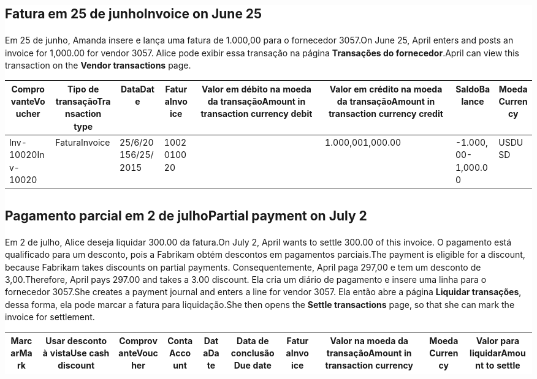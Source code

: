 ## <a name="invoice-on-june-25"></a><span data-ttu-id="d84d6-110">Fatura em 25 de junho</span><span class="sxs-lookup"><span data-stu-id="d84d6-110">Invoice on June 25</span></span>
<span data-ttu-id="d84d6-111">Em 25 de junho, Amanda insere e lança uma fatura de 1.000,00 para o fornecedor 3057.</span><span class="sxs-lookup"><span data-stu-id="d84d6-111">On June 25, April enters and posts an invoice for 1,000.00 for vendor 3057.</span></span> <span data-ttu-id="d84d6-112">Alice pode exibir essa transação na página **Transações do fornecedor**.</span><span class="sxs-lookup"><span data-stu-id="d84d6-112">April can view this transaction on the **Vendor transactions** page.</span></span>

| <span data-ttu-id="d84d6-113">Comprovante</span><span class="sxs-lookup"><span data-stu-id="d84d6-113">Voucher</span></span>   | <span data-ttu-id="d84d6-114">Tipo de transação</span><span class="sxs-lookup"><span data-stu-id="d84d6-114">Transaction type</span></span> | <span data-ttu-id="d84d6-115">Data</span><span class="sxs-lookup"><span data-stu-id="d84d6-115">Date</span></span>      | <span data-ttu-id="d84d6-116">Fatura</span><span class="sxs-lookup"><span data-stu-id="d84d6-116">Invoice</span></span> | <span data-ttu-id="d84d6-117">Valor em débito na moeda da transação</span><span class="sxs-lookup"><span data-stu-id="d84d6-117">Amount in transaction currency debit</span></span> | <span data-ttu-id="d84d6-118">Valor em crédito na moeda da transação</span><span class="sxs-lookup"><span data-stu-id="d84d6-118">Amount in transaction currency credit</span></span> | <span data-ttu-id="d84d6-119">Saldo</span><span class="sxs-lookup"><span data-stu-id="d84d6-119">Balance</span></span>   | <span data-ttu-id="d84d6-120">Moeda</span><span class="sxs-lookup"><span data-stu-id="d84d6-120">Currency</span></span> |
|-----------|------------------|-----------|---------|--------------------------------------|---------------------------------------|-----------|----------|
| <span data-ttu-id="d84d6-121">Inv-10020</span><span class="sxs-lookup"><span data-stu-id="d84d6-121">Inv-10020</span></span> | <span data-ttu-id="d84d6-122">Fatura</span><span class="sxs-lookup"><span data-stu-id="d84d6-122">Invoice</span></span>          | <span data-ttu-id="d84d6-123">25/6/2015</span><span class="sxs-lookup"><span data-stu-id="d84d6-123">6/25/2015</span></span> | <span data-ttu-id="d84d6-124">10020</span><span class="sxs-lookup"><span data-stu-id="d84d6-124">10020</span></span>   |                                      | <span data-ttu-id="d84d6-125">1.000,00</span><span class="sxs-lookup"><span data-stu-id="d84d6-125">1,000.00</span></span>                              | <span data-ttu-id="d84d6-126">-1.000,00</span><span class="sxs-lookup"><span data-stu-id="d84d6-126">-1,000.00</span></span> | <span data-ttu-id="d84d6-127">USD</span><span class="sxs-lookup"><span data-stu-id="d84d6-127">USD</span></span>      |

## <a name="partial-payment-on-july-2"></a><span data-ttu-id="d84d6-128">Pagamento parcial em 2 de julho</span><span class="sxs-lookup"><span data-stu-id="d84d6-128">Partial payment on July 2</span></span>
<span data-ttu-id="d84d6-129">Em 2 de julho, Alice deseja liquidar 300.00 da fatura.</span><span class="sxs-lookup"><span data-stu-id="d84d6-129">On July 2, April wants to settle 300.00 of this invoice.</span></span> <span data-ttu-id="d84d6-130">O pagamento está qualificado para um desconto, pois a Fabrikam obtém descontos em pagamentos parciais.</span><span class="sxs-lookup"><span data-stu-id="d84d6-130">The payment is eligible for a discount, because Fabrikam takes discounts on partial payments.</span></span> <span data-ttu-id="d84d6-131">Consequentemente, April paga 297,00 e tem um desconto de 3,00.</span><span class="sxs-lookup"><span data-stu-id="d84d6-131">Therefore, April pays 297.00 and takes a 3.00 discount.</span></span> <span data-ttu-id="d84d6-132">Ela cria um diário de pagamento e insere uma linha para o fornecedor 3057.</span><span class="sxs-lookup"><span data-stu-id="d84d6-132">She creates a payment journal and enters a line for vendor 3057.</span></span> <span data-ttu-id="d84d6-133">Ela então abre a página **Liquidar transações**, dessa forma, ela pode marcar a fatura para liquidação.</span><span class="sxs-lookup"><span data-stu-id="d84d6-133">She then opens the **Settle transactions** page, so that she can mark the invoice for settlement.</span></span>

| <span data-ttu-id="d84d6-134">Marcar</span><span class="sxs-lookup"><span data-stu-id="d84d6-134">Mark</span></span>     | <span data-ttu-id="d84d6-135">Usar desconto à vista</span><span class="sxs-lookup"><span data-stu-id="d84d6-135">Use cash discount</span></span> | <span data-ttu-id="d84d6-136">Comprovante</span><span class="sxs-lookup"><span data-stu-id="d84d6-136">Voucher</span></span>   | <span data-ttu-id="d84d6-137">Conta</span><span class="sxs-lookup"><span data-stu-id="d84d6-137">Account</span></span> | <span data-ttu-id="d84d6-138">Data</span><span class="sxs-lookup"><span data-stu-id="d84d6-138">Date</span></span>      | <span data-ttu-id="d84d6-139">Data de conclusão</span><span class="sxs-lookup"><span data-stu-id="d84d6-139">Due date</span></span>  | <span data-ttu-id="d84d6-140">Fatura</span><span class="sxs-lookup"><span data-stu-id="d84d6-140">Invoice</span></span> | <span data-ttu-id="d84d6-141">Valor na moeda da transação</span><span class="sxs-lookup"><span data-stu-id="d84d6-141">Amount in transaction currency</span></span> | <span data-ttu-id="d84d6-142">Moeda</span><span class="sxs-lookup"><span data-stu-id="d84d6-142">Currency</span></span> | <span data-ttu-id="d84d6-143">Valor para liquidar</span><span class="sxs-lookup"><span data-stu-id="d84d6-143">Amount to settle</span></span> |
|----------|-------------------|-----------|---------|-----------|-----------|---------|--------------------------------|----------|------------------|